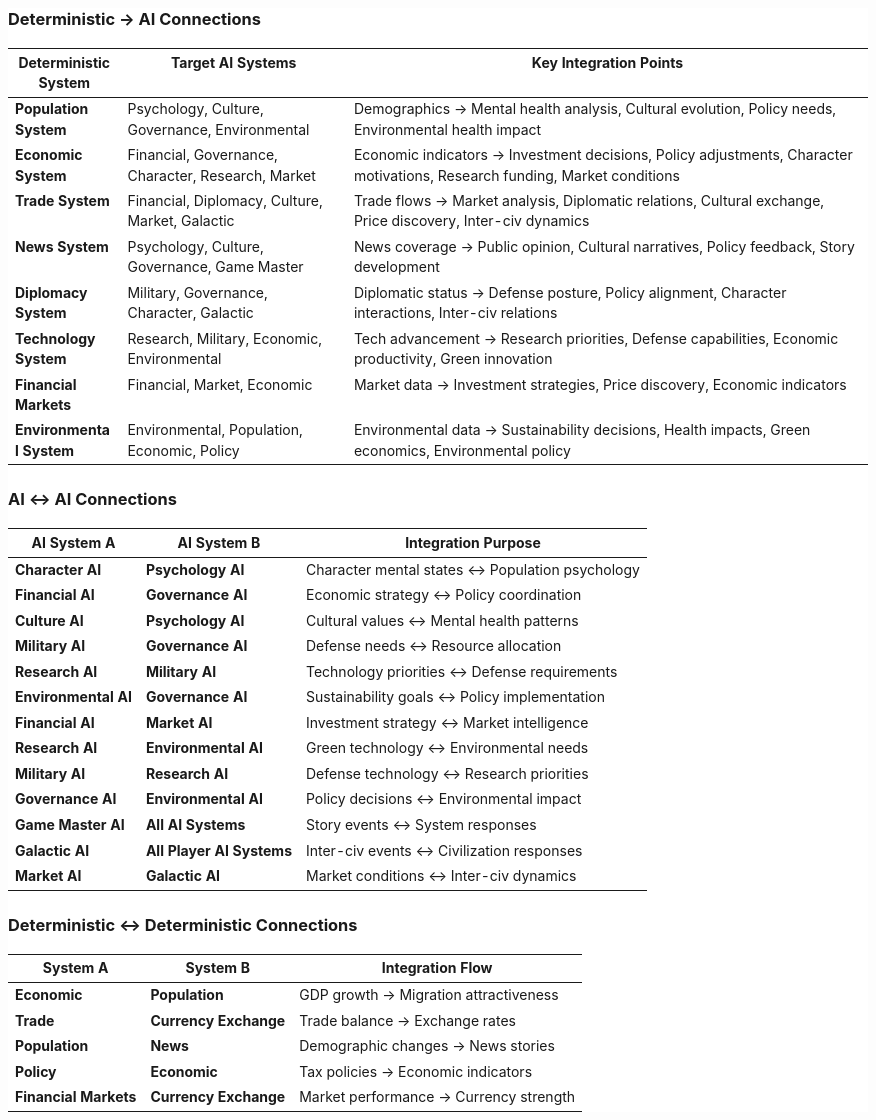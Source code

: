 ### **Deterministic → AI Connections**

| Deterministic System | Target AI Systems | Key Integration Points |
|---------------------|-------------------|------------------------|
| **Population System** | Psychology, Culture, Governance, Environmental | Demographics → Mental health analysis, Cultural evolution, Policy needs, Environmental health impact |
| **Economic System** | Financial, Governance, Character, Research, Market | Economic indicators → Investment decisions, Policy adjustments, Character motivations, Research funding, Market conditions |
| **Trade System** | Financial, Diplomacy, Culture, Market, Galactic | Trade flows → Market analysis, Diplomatic relations, Cultural exchange, Price discovery, Inter-civ dynamics |
| **News System** | Psychology, Culture, Governance, Game Master | News coverage → Public opinion, Cultural narratives, Policy feedback, Story development |
| **Diplomacy System** | Military, Governance, Character, Galactic | Diplomatic status → Defense posture, Policy alignment, Character interactions, Inter-civ relations |
| **Technology System** | Research, Military, Economic, Environmental | Tech advancement → Research priorities, Defense capabilities, Economic productivity, Green innovation |
| **Financial Markets** | Financial, Market, Economic | Market data → Investment strategies, Price discovery, Economic indicators |
| **Environmental System** | Environmental, Population, Economic, Policy | Environmental data → Sustainability decisions, Health impacts, Green economics, Environmental policy |

### **AI ↔ AI Connections**

| AI System A | AI System B | Integration Purpose |
|-------------|-------------|-------------------|
| **Character AI** | **Psychology AI** | Character mental states ↔ Population psychology |
| **Financial AI** | **Governance AI** | Economic strategy ↔ Policy coordination |
| **Culture AI** | **Psychology AI** | Cultural values ↔ Mental health patterns |
| **Military AI** | **Governance AI** | Defense needs ↔ Resource allocation |
| **Research AI** | **Military AI** | Technology priorities ↔ Defense requirements |
| **Environmental AI** | **Governance AI** | Sustainability goals ↔ Policy implementation |
| **Financial AI** | **Market AI** | Investment strategy ↔ Market intelligence |
| **Research AI** | **Environmental AI** | Green technology ↔ Environmental needs |
| **Military AI** | **Research AI** | Defense technology ↔ Research priorities |
| **Governance AI** | **Environmental AI** | Policy decisions ↔ Environmental impact |
| **Game Master AI** | **All AI Systems** | Story events ↔ System responses |
| **Galactic AI** | **All Player AI Systems** | Inter-civ events ↔ Civilization responses |
| **Market AI** | **Galactic AI** | Market conditions ↔ Inter-civ dynamics |

### **Deterministic ↔ Deterministic Connections**

| System A | System B | Integration Flow |
|----------|----------|------------------|
| **Economic** | **Population** | GDP growth → Migration attractiveness |
| **Trade** | **Currency Exchange** | Trade balance → Exchange rates |
| **Population** | **News** | Demographic changes → News stories |
| **Policy** | **Economic** | Tax policies → Economic indicators |
| **Financial Markets** | **Currency Exchange** | Market performance → Currency strength |
